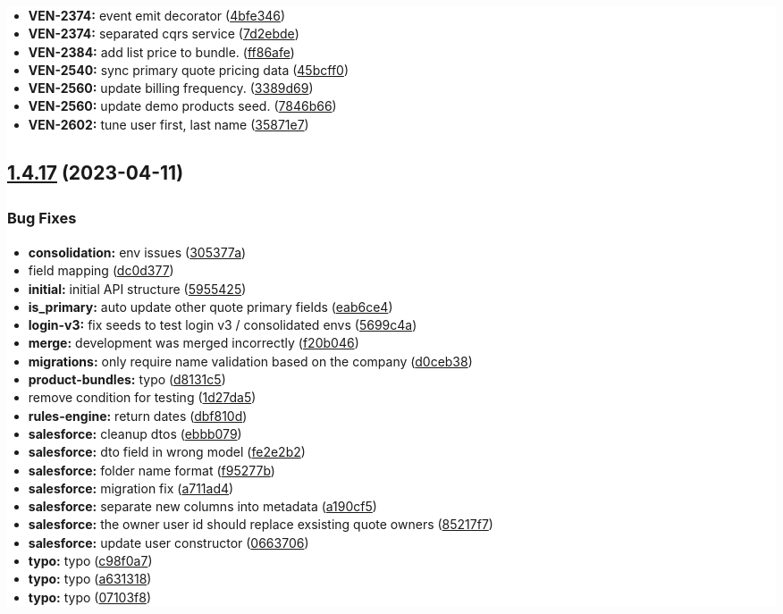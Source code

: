 * **VEN-2374:** event emit decorator ([4bfe346](https://bitbucket.org/bloodandtreasure/vendori-api/commits/4bfe34605430ed1d6f04ce93efb491d57c7ec13a))
* **VEN-2374:** separated cqrs service ([7d2ebde](https://bitbucket.org/bloodandtreasure/vendori-api/commits/7d2ebde2cbcc1d3b60efe14e93ccb9c4a7e87231))
* **VEN-2384:** add list price to bundle. ([ff86afe](https://bitbucket.org/bloodandtreasure/vendori-api/commits/ff86afee3430acd6bde6c82c42ed7773d4e1a2e2))
* **VEN-2540:** sync primary quote pricing data ([45bcff0](https://bitbucket.org/bloodandtreasure/vendori-api/commits/45bcff05082fa71263274e15cfd1fe795ef66592))
* **VEN-2560:** update billing frequency. ([3389d69](https://bitbucket.org/bloodandtreasure/vendori-api/commits/3389d693ab4b0e7f9a9d4558b898672eb2548705))
* **VEN-2560:** update demo products seed. ([7846b66](https://bitbucket.org/bloodandtreasure/vendori-api/commits/7846b6622a2e013eb935c17c2007ef7261ab410e))
* **VEN-2602:** tune user first, last name ([35871e7](https://bitbucket.org/bloodandtreasure/vendori-api/commits/35871e7bbc73fc24fd27b455ee61876cf440f0f9))



## [1.4.17](https://bitbucket.org/bloodandtreasure/vendori-api/compare/v1.4.16...v1.4.17) (2023-04-11)


### Bug Fixes

* **consolidation:** env issues ([305377a](https://bitbucket.org/bloodandtreasure/vendori-api/commits/305377a7b424fa61404a6aa4bd16e5a4547a8384))
* field mapping ([dc0d377](https://bitbucket.org/bloodandtreasure/vendori-api/commits/dc0d377d624c77c47e41c51982f3df4ac7bb8e61))
* **initial:** initial API structure ([5955425](https://bitbucket.org/bloodandtreasure/vendori-api/commits/595542513538008003c22c6c2121470089466ea2))
* **is_primary:** auto update other quote primary fields ([eab6ce4](https://bitbucket.org/bloodandtreasure/vendori-api/commits/eab6ce455a9c6f733f1505b5ec03a312a583d95e))
* **login-v3:** fix seeds to test login v3 / consolidated envs ([5699c4a](https://bitbucket.org/bloodandtreasure/vendori-api/commits/5699c4abc213dac0c8085b5cc829b732c3777b45))
* **merge:** development was merged incorrectly ([f20b046](https://bitbucket.org/bloodandtreasure/vendori-api/commits/f20b046aa2f14837176909dac488d5e9efa06c3a))
* **migrations:** only require name validation based on the company ([d0ceb38](https://bitbucket.org/bloodandtreasure/vendori-api/commits/d0ceb38facf99cb21647c8885547911d9c6ade15))
* **product-bundles:** typo ([d8131c5](https://bitbucket.org/bloodandtreasure/vendori-api/commits/d8131c540943b7e47d7b38d10bde5d2a0bb6ff7c))
* remove condition for testing ([1d27da5](https://bitbucket.org/bloodandtreasure/vendori-api/commits/1d27da51f6f8bc244bbb8053c81a09bbf671b756))
* **rules-engine:** return dates ([dbf810d](https://bitbucket.org/bloodandtreasure/vendori-api/commits/dbf810d793889dcbfad1f9928b8658af9815c20b))
* **salesforce:** cleanup dtos ([ebbb079](https://bitbucket.org/bloodandtreasure/vendori-api/commits/ebbb07911572a7908c1ddf8d33f473d5fa9361d2))
* **salesforce:** dto field in wrong model ([fe2e2b2](https://bitbucket.org/bloodandtreasure/vendori-api/commits/fe2e2b27ba3701529f31b9d6247ed628fd56dc68))
* **salesforce:** folder name format ([f95277b](https://bitbucket.org/bloodandtreasure/vendori-api/commits/f95277b08986d6dfd1ceff535a811b61e5d97aca))
* **salesforce:** migration fix ([a711ad4](https://bitbucket.org/bloodandtreasure/vendori-api/commits/a711ad45fad38053f3583202830180030dd737a8))
* **salesforce:** separate new columns into metadata ([a190cf5](https://bitbucket.org/bloodandtreasure/vendori-api/commits/a190cf5e011ad8af4b1e56c65f5057ad16a620a0))
* **salesforce:** the owner user id should replace exsisting quote owners ([85217f7](https://bitbucket.org/bloodandtreasure/vendori-api/commits/85217f7408bb4a9b9c3b6f527fab51c757c7b844))
* **salesforce:** update user constructor ([0663706](https://bitbucket.org/bloodandtreasure/vendori-api/commits/06637060873c2e419672f9eaeb52e1ff4146a2bb))
* **typo:** typo ([c98f0a7](https://bitbucket.org/bloodandtreasure/vendori-api/commits/c98f0a7e1da38b15b280f0d15efc21738913f162))
* **typo:** typo ([a631318](https://bitbucket.org/bloodandtreasure/vendori-api/commits/a6313186a9fe55ebfcbba1b348e128dd5635f0bb))
* **typo:** typo ([07103f8](https://bitbucket.org/bloodandtreasure/vendori-api/commits/07103f82f47970cd36d3bec098680b59da98de5b))